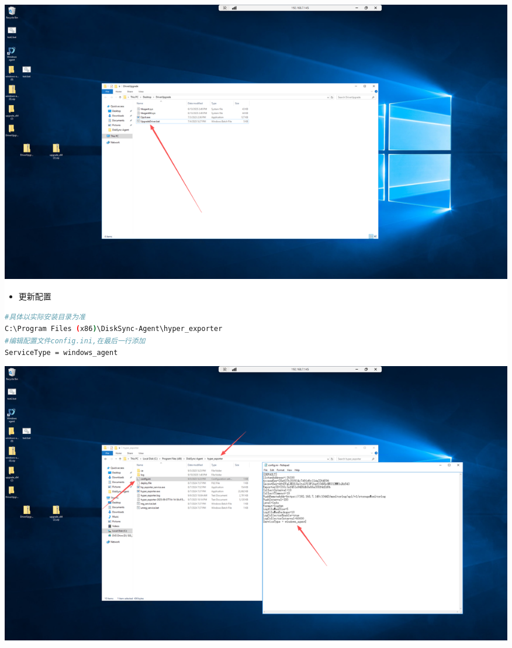   ![](./images/-removeinvaliddirectories-2.png)

  * 更新配置

  ```bash
  #具体以实际安装目录为准
  C:\Program Files (x86)\DiskSync-Agent\hyper_exporter
  #编辑配置文件config.ini,在最后一行添加
  ServiceType = windows_agent
  ```

  ![](./images/-removeinvaliddirectories-3.png)
